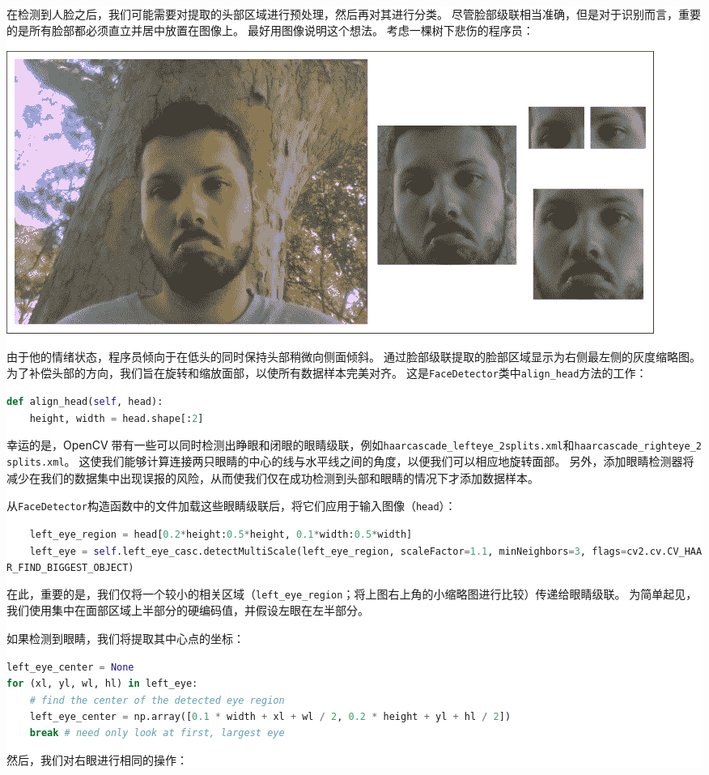 在检测到人脸之后，我们可能需要对提取的头部区域进行预处理，然后再对其进行分类。 尽管脸部级联相当准确，但是对于识别而言，重要的是所有脸部都必须直立并居中放置在图像上。 最好用图像说明这个想法。 考虑一棵树下悲伤的程序员：

![Preprocessing detected faces](img/B04521_07_03.jpg)

由于他的情绪状态，程序员倾向于在低头的同时保持头部稍微向侧面倾斜。 通过脸部级联提取的脸部区域显示为右侧最左侧的灰度缩略图。 为了补偿头部的方向，我们旨在旋转和缩放面部，以使所有数据样本完美对齐。 这是`FaceDetector`类中`align_head`方法的工作：

```py
def align_head(self, head):
    height, width = head.shape[:2]
```

幸运的是，OpenCV 带有一些可以同时检测出睁眼和闭眼的眼睛级联，例如`haarcascade_lefteye_2splits.xml`和`haarcascade_righteye_2splits.xml`。 这使我们能够计算连接两只眼睛的中心的线与水平线之间的角度，以便我们可以相应地旋转面部。 另外，添加眼睛检测器将减少在我们的数据集中出现误报的风险，从而使我们仅在成功检测到头部和眼睛的情况下才添加数据样本。

从`FaceDetector`构造函数中的文件加载这些眼睛级联后，将它们应用于输入图像（`head`）：

```py
    left_eye_region = head[0.2*height:0.5*height, 0.1*width:0.5*width]
    left_eye = self.left_eye_casc.detectMultiScale(left_eye_region, scaleFactor=1.1, minNeighbors=3, flags=cv2.cv.CV_HAAR_FIND_BIGGEST_OBJECT)
```

在此，重要的是，我们仅将一个较小的相关区域（`left_eye_region`；将上图右上角的小缩略图进行比较）传递给眼睛级联。 为简单起见，我们使用集中在面部区域上半部分的硬编码值，并假设左眼在左半部分。

如果检测到眼睛，我们将提取其中心点的坐标：

```py
left_eye_center = None
for (xl, yl, wl, hl) in left_eye:
    # find the center of the detected eye region
    left_eye_center = np.array([0.1 * width + xl + wl / 2, 0.2 * height + yl + hl / 2])
    break # need only look at first, largest eye
```

然后，我们对右眼进行相同的操作：
